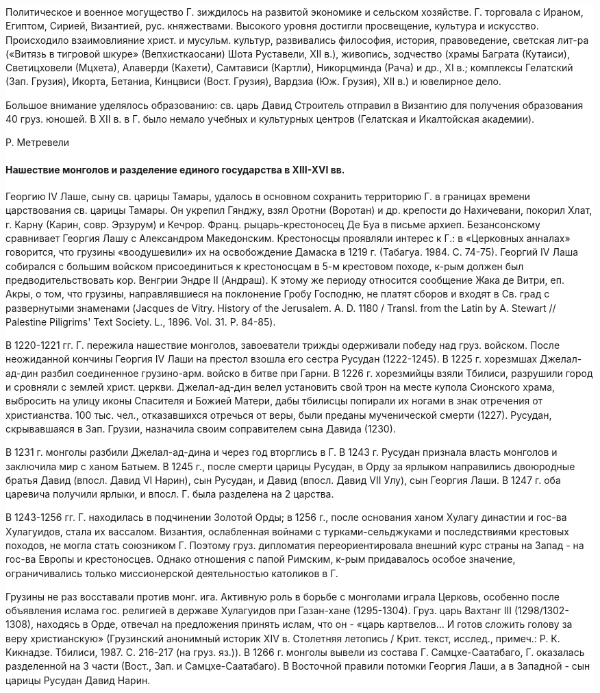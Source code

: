 Политическое и военное могущество Г. зиждилось на развитой экономике и сельском хозяйстве. Г. торговала с Ираном, Египтом, Сирией, Византией, рус. княжествами. Высокого уровня достигли просвещение, культура и искусство. Происходило взаимовлияние христ. и мусульм. культур, развивались философия, история, правоведение, светская лит-ра («Витязь в тигровой шкуре» (Вепхисткаосани) Шота Руставели, XII в.), живопись, зодчество (храмы Баграта (Кутаиси), Светицховели (Мцхета), Алаверди (Кахети), Самтависи (Картли), Никорцминда (Рача) и др., XI в.; комплексы Гелатский (Зап. Грузия), Икорта, Бетаниа, Кинцвиси (Вост. Грузия), Вардзиа (Юж. Грузия), XII в.) и ювелирное дело.

Большое внимание уделялось образованию: св. царь Давид Строитель отправил в Византию для получения образования 40 груз. юношей. В XII в. в Г. было немало учебных и культурных центров (Гелатская и Икалтойская академии).

Р. Метревели 

#### Нашествие монголов и разделение единого государства в XIII-XVI вв.

Георгию IV Лаше, сыну св. царицы Тамары, удалось в основном сохранить территорию Г. в границах времени царствования св. царицы Тамары. Он укрепил Гянджу, взял Оротни (Воротан) и др. крепости до Нахичевани, покорил Хлат, г. Карну (Карин, совр. Эрзурум) и Кечрор. Франц. рыцарь-крестоносец Де Буа в письме архиеп. Безансонскому сравнивает Георгия Лашу с Александром Македонским. Крестоносцы проявляли интерес к Г.: в «Церковных анналах» говорится, что грузины «воодушевили» их на освобождение Дамаска в 1219 г. (Табагуа. 1984. С. 74-75). Георгий IV Лаша собирался с большим войском присоединиться к крестоносцам в 5-м крестовом походе, к-рым должен был предводительствовать кор. Венгрии Эндре II (Андраш). К этому же периоду относится сообщение Жака де Витри, еп. Акры, о том, что грузины, направлявшиеся на поклонение Гробу Господню, не платят сборов и входят в Св. град с развернутыми знаменами (Jacques de Vitry. History of the Jerusalem. A. D. 1180 / Transl. from the Latin by A. Stewart // Palestine Piligrims' Text Society. L., 1896. Vol. 31. P. 84-85).

В 1220-1221 гг. Г. пережила нашествие монголов, завоеватели трижды одерживали победу над груз. войском. После неожиданной кончины Георгия IV Лаши на престол взошла его сестра Русудан (1222-1245). В 1225 г. хорезмшах Джелал-ад-дин разбил соединенное грузино-арм. войско в битве при Гарни. В 1226 г. хорезмийцы взяли Тбилиси, разрушили город и сровняли с землей христ. церкви. Джелал-ад-дин велел установить свой трон на месте купола Сионского храма, выбросить на улицу иконы Спасителя и Божией Матери, дабы тбилисцы попирали их ногами в знак отречения от христианства. 100 тыс. чел., отказавшихся отречься от веры, были преданы мученической смерти (1227). Русудан, скрывавшаяся в Зап. Грузии, назначила своим соправителем сына Давида (1230).

В 1231 г. монголы разбили Джелал-ад-дина и через год вторглись в Г. В 1243 г. Русудан признала власть монголов и заключила мир с ханом Батыем. В 1245 г., после смерти царицы Русудан, в Орду за ярлыком направились двоюродные братья Давид (впосл. Давид VI Нарин), сын Русудан, и Давид (впосл. Давид VII Улу), сын Георгия Лаши. В 1247 г. оба царевича получили ярлыки, и впосл. Г. была разделена на 2 царства.

В 1243-1256 гг. Г. находилась в подчинении Золотой Орды; в 1256 г., после основания ханом Хулагу династии и гос-ва Хулагуидов, стала их вассалом. Византия, ослабленная войнами с турками-сельджуками и последствиями крестовых походов, не могла стать союзником Г. Поэтому груз. дипломатия переориентировала внешний курс страны на Запад - на гос-ва Европы и крестоносцев. Однако отношения с папой Римским, к-рым придавалось особое значение, ограничивались только миссионерской деятельностью католиков в Г.

Грузины не раз восставали против монг. ига. Активную роль в борьбе с монголами играла Церковь, особенно после объявления ислама гос. религией в державе Хулагуидов при Газан-хане (1295-1304). Груз. царь Вахтанг III (1298/1302-1308), находясь в Орде, отвечал на предложения принять ислам, что он - «царь картвелов… И готов сложить голову за веру христианскую» (Грузинский анонимный историк XIV в. Столетняя летопись / Крит. текст, исслед., примеч.: Р. К. Кикнадзе. Тбилиси, 1987. С. 216-217 (на груз. яз.)). В 1266 г. монголы вывели из состава Г. Самцхе-Саатабаго, Г. оказалась разделенной на 3 части (Вост., Зап. и Самцхе-Саатабаго). В Восточной правили потомки Георгия Лаши, а в Западной - сын царицы Русудан Давид Нарин.
